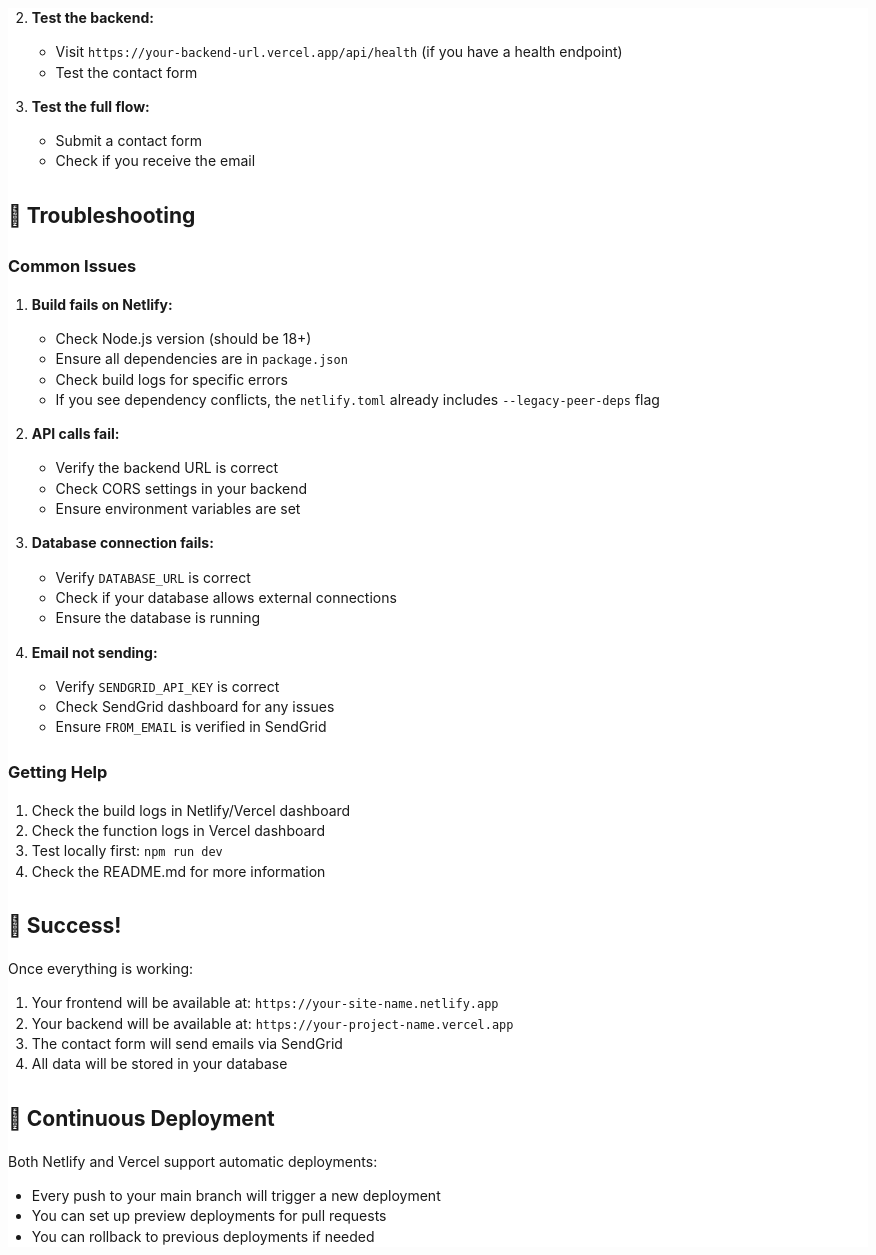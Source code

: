 2. **Test the backend:**
   - Visit `https://your-backend-url.vercel.app/api/health` (if you have a health endpoint)
   - Test the contact form

3. **Test the full flow:**
   - Submit a contact form
   - Check if you receive the email

## 🚨 Troubleshooting

### Common Issues

1. **Build fails on Netlify:**
   - Check Node.js version (should be 18+)
   - Ensure all dependencies are in `package.json`
   - Check build logs for specific errors
   - If you see dependency conflicts, the `netlify.toml` already includes `--legacy-peer-deps` flag

2. **API calls fail:**
   - Verify the backend URL is correct
   - Check CORS settings in your backend
   - Ensure environment variables are set

3. **Database connection fails:**
   - Verify `DATABASE_URL` is correct
   - Check if your database allows external connections
   - Ensure the database is running

4. **Email not sending:**
   - Verify `SENDGRID_API_KEY` is correct
   - Check SendGrid dashboard for any issues
   - Ensure `FROM_EMAIL` is verified in SendGrid

### Getting Help

1. Check the build logs in Netlify/Vercel dashboard
2. Check the function logs in Vercel dashboard
3. Test locally first: `npm run dev`
4. Check the README.md for more information

## 🎉 Success!

Once everything is working:
1. Your frontend will be available at: `https://your-site-name.netlify.app`
2. Your backend will be available at: `https://your-project-name.vercel.app`
3. The contact form will send emails via SendGrid
4. All data will be stored in your database

## 🔄 Continuous Deployment

Both Netlify and Vercel support automatic deployments:
- Every push to your main branch will trigger a new deployment
- You can set up preview deployments for pull requests
- You can rollback to previous deployments if needed
